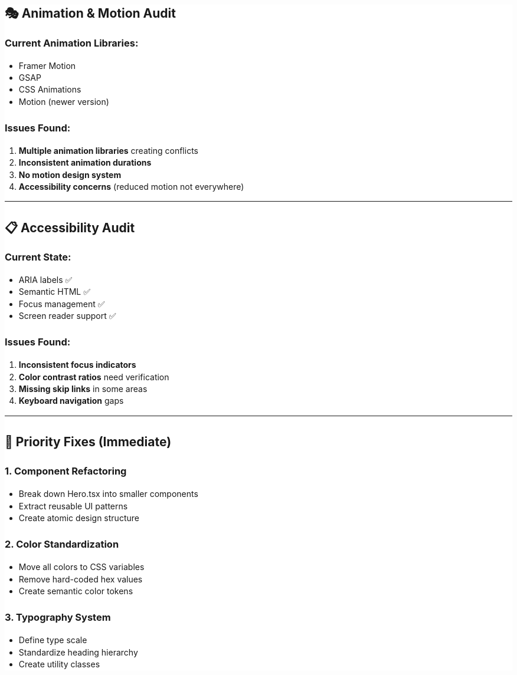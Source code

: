 
## 🎭 Animation & Motion Audit

### Current Animation Libraries:
- Framer Motion
- GSAP
- CSS Animations
- Motion (newer version)

### Issues Found:
1. **Multiple animation libraries** creating conflicts
2. **Inconsistent animation durations**
3. **No motion design system**
4. **Accessibility concerns** (reduced motion not everywhere)

---

## 📋 Accessibility Audit

### Current State:
- ARIA labels ✅
- Semantic HTML ✅
- Focus management ✅
- Screen reader support ✅

### Issues Found:
1. **Inconsistent focus indicators**
2. **Color contrast ratios** need verification
3. **Missing skip links** in some areas
4. **Keyboard navigation** gaps

---

## 🎯 Priority Fixes (Immediate)

### 1. Component Refactoring
- Break down Hero.tsx into smaller components
- Extract reusable UI patterns
- Create atomic design structure

### 2. Color Standardization
- Move all colors to CSS variables
- Remove hard-coded hex values
- Create semantic color tokens

### 3. Typography System
- Define type scale
- Standardize heading hierarchy
- Create utility classes
